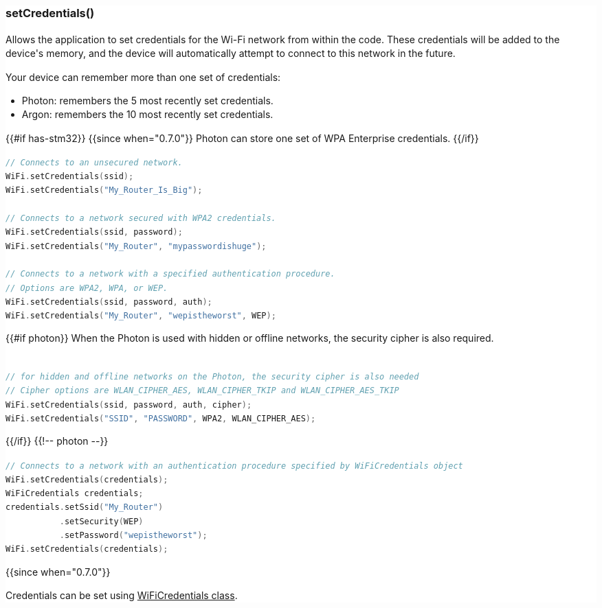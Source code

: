 
### setCredentials()

Allows the application to set credentials for the Wi-Fi network from within the code. These credentials will be added to the device's memory, and the device will automatically attempt to connect to this network in the future.

Your device can remember more than one set of credentials:
- Photon: remembers the 5 most recently set credentials.
- Argon: remembers the 10 most recently set credentials.

{{#if has-stm32}}
{{since when="0.7.0"}} Photon can store one set of WPA Enterprise credentials.
{{/if}}

```cpp
// Connects to an unsecured network.
WiFi.setCredentials(ssid);
WiFi.setCredentials("My_Router_Is_Big");

// Connects to a network secured with WPA2 credentials.
WiFi.setCredentials(ssid, password);
WiFi.setCredentials("My_Router", "mypasswordishuge");

// Connects to a network with a specified authentication procedure.
// Options are WPA2, WPA, or WEP.
WiFi.setCredentials(ssid, password, auth);
WiFi.setCredentials("My_Router", "wepistheworst", WEP);
```

{{#if photon}}
When the Photon is used with hidden or offline networks, the security cipher is also required.

```cpp

// for hidden and offline networks on the Photon, the security cipher is also needed
// Cipher options are WLAN_CIPHER_AES, WLAN_CIPHER_TKIP and WLAN_CIPHER_AES_TKIP
WiFi.setCredentials(ssid, password, auth, cipher);
WiFi.setCredentials("SSID", "PASSWORD", WPA2, WLAN_CIPHER_AES);
```

{{/if}} {{!-- photon --}}

```cpp
// Connects to a network with an authentication procedure specified by WiFiCredentials object
WiFi.setCredentials(credentials);
WiFiCredentials credentials;
credentials.setSsid("My_Router")
           .setSecurity(WEP)
           .setPassword("wepistheworst");
WiFi.setCredentials(credentials);
```

{{since when="0.7.0"}}

Credentials can be set using [WiFiCredentials class](#wificredentials-class).
